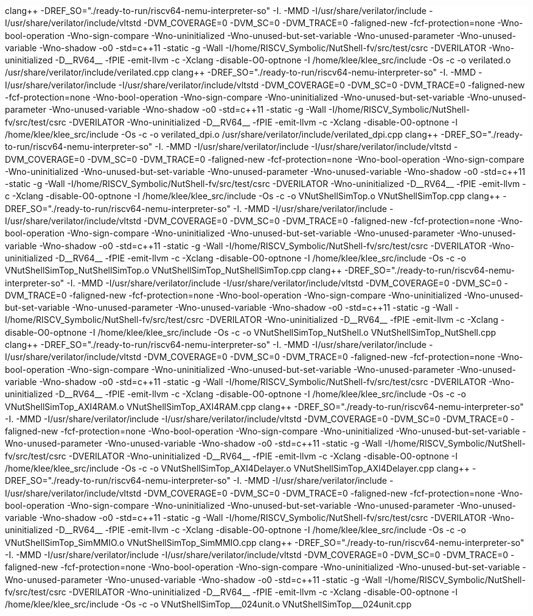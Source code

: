 clang++  -DREF_SO=\"./ready-to-run/riscv64-nemu-interpreter-so\" -I.  -MMD -I/usr/share/verilator/include -I/usr/share/verilator/include/vltstd -DVM_COVERAGE=0 -DVM_SC=0 -DVM_TRACE=0 -faligned-new -fcf-protection=none -Wno-bool-operation -Wno-sign-compare -Wno-uninitialized -Wno-unused-but-set-variable -Wno-unused-parameter -Wno-unused-variable -Wno-shadow     -o0 -std=c++11 -static -g -Wall -I/home/RISCV_Symbolic/NutShell-fv/src/test/csrc -DVERILATOR -Wno-uninitialized -D__RV64__ -fPIE -emit-llvm -c -Xclang -disable-O0-optnone -I /home/klee/klee_src/include  -Os -c -o verilated.o /usr/share/verilator/include/verilated.cpp
clang++  -DREF_SO=\"./ready-to-run/riscv64-nemu-interpreter-so\" -I.  -MMD -I/usr/share/verilator/include -I/usr/share/verilator/include/vltstd -DVM_COVERAGE=0 -DVM_SC=0 -DVM_TRACE=0 -faligned-new -fcf-protection=none -Wno-bool-operation -Wno-sign-compare -Wno-uninitialized -Wno-unused-but-set-variable -Wno-unused-parameter -Wno-unused-variable -Wno-shadow     -o0 -std=c++11 -static -g -Wall -I/home/RISCV_Symbolic/NutShell-fv/src/test/csrc -DVERILATOR -Wno-uninitialized -D__RV64__ -fPIE -emit-llvm -c -Xclang -disable-O0-optnone -I /home/klee/klee_src/include  -Os -c -o verilated_dpi.o /usr/share/verilator/include/verilated_dpi.cpp
clang++  -DREF_SO=\"./ready-to-run/riscv64-nemu-interpreter-so\" -I.  -MMD -I/usr/share/verilator/include -I/usr/share/verilator/include/vltstd -DVM_COVERAGE=0 -DVM_SC=0 -DVM_TRACE=0 -faligned-new -fcf-protection=none -Wno-bool-operation -Wno-sign-compare -Wno-uninitialized -Wno-unused-but-set-variable -Wno-unused-parameter -Wno-unused-variable -Wno-shadow     -o0 -std=c++11 -static -g -Wall -I/home/RISCV_Symbolic/NutShell-fv/src/test/csrc -DVERILATOR -Wno-uninitialized -D__RV64__ -fPIE -emit-llvm -c -Xclang -disable-O0-optnone -I /home/klee/klee_src/include  -Os -c -o VNutShellSimTop.o VNutShellSimTop.cpp
clang++  -DREF_SO=\"./ready-to-run/riscv64-nemu-interpreter-so\" -I.  -MMD -I/usr/share/verilator/include -I/usr/share/verilator/include/vltstd -DVM_COVERAGE=0 -DVM_SC=0 -DVM_TRACE=0 -faligned-new -fcf-protection=none -Wno-bool-operation -Wno-sign-compare -Wno-uninitialized -Wno-unused-but-set-variable -Wno-unused-parameter -Wno-unused-variable -Wno-shadow     -o0 -std=c++11 -static -g -Wall -I/home/RISCV_Symbolic/NutShell-fv/src/test/csrc -DVERILATOR -Wno-uninitialized -D__RV64__ -fPIE -emit-llvm -c -Xclang -disable-O0-optnone -I /home/klee/klee_src/include  -Os -c -o VNutShellSimTop_NutShellSimTop.o VNutShellSimTop_NutShellSimTop.cpp
clang++  -DREF_SO=\"./ready-to-run/riscv64-nemu-interpreter-so\" -I.  -MMD -I/usr/share/verilator/include -I/usr/share/verilator/include/vltstd -DVM_COVERAGE=0 -DVM_SC=0 -DVM_TRACE=0 -faligned-new -fcf-protection=none -Wno-bool-operation -Wno-sign-compare -Wno-uninitialized -Wno-unused-but-set-variable -Wno-unused-parameter -Wno-unused-variable -Wno-shadow     -o0 -std=c++11 -static -g -Wall -I/home/RISCV_Symbolic/NutShell-fv/src/test/csrc -DVERILATOR -Wno-uninitialized -D__RV64__ -fPIE -emit-llvm -c -Xclang -disable-O0-optnone -I /home/klee/klee_src/include  -Os -c -o VNutShellSimTop_NutShell.o VNutShellSimTop_NutShell.cpp
clang++  -DREF_SO=\"./ready-to-run/riscv64-nemu-interpreter-so\" -I.  -MMD -I/usr/share/verilator/include -I/usr/share/verilator/include/vltstd -DVM_COVERAGE=0 -DVM_SC=0 -DVM_TRACE=0 -faligned-new -fcf-protection=none -Wno-bool-operation -Wno-sign-compare -Wno-uninitialized -Wno-unused-but-set-variable -Wno-unused-parameter -Wno-unused-variable -Wno-shadow     -o0 -std=c++11 -static -g -Wall -I/home/RISCV_Symbolic/NutShell-fv/src/test/csrc -DVERILATOR -Wno-uninitialized -D__RV64__ -fPIE -emit-llvm -c -Xclang -disable-O0-optnone -I /home/klee/klee_src/include  -Os -c -o VNutShellSimTop_AXI4RAM.o VNutShellSimTop_AXI4RAM.cpp
clang++  -DREF_SO=\"./ready-to-run/riscv64-nemu-interpreter-so\" -I.  -MMD -I/usr/share/verilator/include -I/usr/share/verilator/include/vltstd -DVM_COVERAGE=0 -DVM_SC=0 -DVM_TRACE=0 -faligned-new -fcf-protection=none -Wno-bool-operation -Wno-sign-compare -Wno-uninitialized -Wno-unused-but-set-variable -Wno-unused-parameter -Wno-unused-variable -Wno-shadow     -o0 -std=c++11 -static -g -Wall -I/home/RISCV_Symbolic/NutShell-fv/src/test/csrc -DVERILATOR -Wno-uninitialized -D__RV64__ -fPIE -emit-llvm -c -Xclang -disable-O0-optnone -I /home/klee/klee_src/include  -Os -c -o VNutShellSimTop_AXI4Delayer.o VNutShellSimTop_AXI4Delayer.cpp
clang++  -DREF_SO=\"./ready-to-run/riscv64-nemu-interpreter-so\" -I.  -MMD -I/usr/share/verilator/include -I/usr/share/verilator/include/vltstd -DVM_COVERAGE=0 -DVM_SC=0 -DVM_TRACE=0 -faligned-new -fcf-protection=none -Wno-bool-operation -Wno-sign-compare -Wno-uninitialized -Wno-unused-but-set-variable -Wno-unused-parameter -Wno-unused-variable -Wno-shadow     -o0 -std=c++11 -static -g -Wall -I/home/RISCV_Symbolic/NutShell-fv/src/test/csrc -DVERILATOR -Wno-uninitialized -D__RV64__ -fPIE -emit-llvm -c -Xclang -disable-O0-optnone -I /home/klee/klee_src/include  -Os -c -o VNutShellSimTop_SimMMIO.o VNutShellSimTop_SimMMIO.cpp
clang++  -DREF_SO=\"./ready-to-run/riscv64-nemu-interpreter-so\" -I.  -MMD -I/usr/share/verilator/include -I/usr/share/verilator/include/vltstd -DVM_COVERAGE=0 -DVM_SC=0 -DVM_TRACE=0 -faligned-new -fcf-protection=none -Wno-bool-operation -Wno-sign-compare -Wno-uninitialized -Wno-unused-but-set-variable -Wno-unused-parameter -Wno-unused-variable -Wno-shadow     -o0 -std=c++11 -static -g -Wall -I/home/RISCV_Symbolic/NutShell-fv/src/test/csrc -DVERILATOR -Wno-uninitialized -D__RV64__ -fPIE -emit-llvm -c -Xclang -disable-O0-optnone -I /home/klee/klee_src/include  -Os -c -o VNutShellSimTop___024unit.o VNutShellSimTop___024unit.cpp